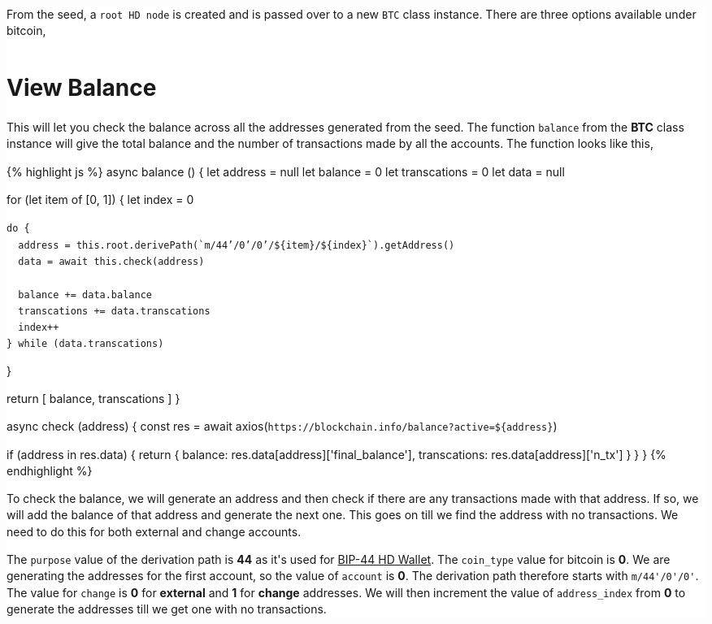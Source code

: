 From the seed, a `root HD node` is created and is passed over to a new `BTC` class instance. There are three options available under bitcoin,

View Balance
============

This will let you check the balance across all the addresses generated from the seed. The function `balance` from the __BTC__ class instance will give the total balance and the number of transactions made by all the accounts. The function looks like this,

{% highlight js %}
async balance () {
  let address = null
  let balance = 0
  let transcations = 0
  let data = null

  for (let item of [0, 1]) {
    let index = 0

    do {
      address = this.root.derivePath(`m/44’/0’/0’/${item}/${index}`).getAddress()
      data = await this.check(address)

      balance += data.balance
      transcations += data.transcations
      index++
    } while (data.transcations)
  }

  return [ balance, transcations ]
}

async check (address) {
  const res = await axios(`https://blockchain.info/balance?active=${address}`)

  if (address in res.data) {
    return {
      balance: res.data[address]['final_balance'],
      transcations: res.data[address]['n_tx']
    }
  }
}
{% endhighlight %}

To check the balance, we will generate an address and then check if there are any transactions made with that address. If so, we will add the balance of that address and generate the next one. This goes on till we find the address with no transactions. We need to do this for both external and change accounts.

The `purpose` value of the derivation path is __44__ as it's used for [BIP-44 HD Wallet](https://github.com/bitcoin/bips/blob/master/bip-0044.mediawiki). The `coin_type` value for bitcoin is __0__. We are generating the addresses for the first account, so the value of `account` is __0__. The derivation path therefore starts with `m/44'/0'/0'`. The value for `change` is __0__ for __external__ and __1__ for __change__ addresses. We will then increment the value of `address_index` from __0__ to generate the addresses till we get one with no transactions.
